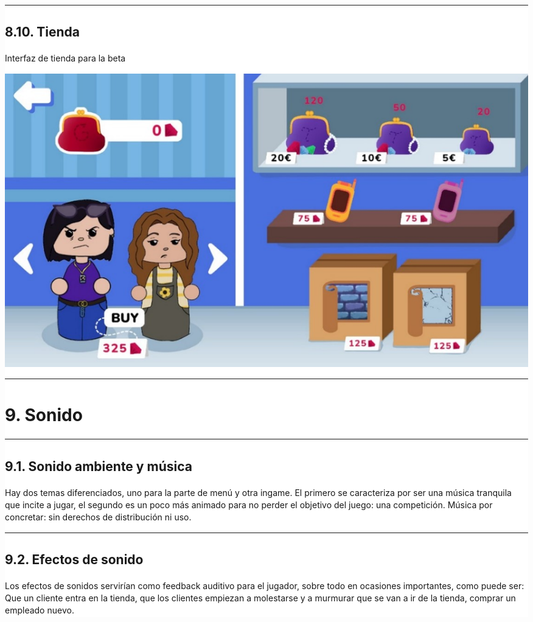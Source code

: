___
## <a name="_toc180924183"></a>**8.10. Tienda**

Interfaz de tienda para la beta

![](./ReadmeImgs/Tienda.jpg)

___
# <a name="_toc180924184"></a>**9. Sonido**
___
## <a name="_toc180924185"></a>**9.1. Sonido ambiente y música**

Hay dos temas diferenciados, uno para la parte de menú y otra ingame. El primero se caracteriza por ser una música tranquila que incite a jugar, el segundo es un poco más animado para no perder el objetivo del juego: una competición.
Música por concretar: sin derechos de distribución ni uso.

___
## <a name="_toc180924186"></a>**9.2. Efectos de sonido**

Los efectos de sonidos servirían como feedback auditivo para el jugador, sobre todo en ocasiones importantes, como puede ser: Que un cliente entra en la tienda, que los clientes empiezan a molestarse y a murmurar que se van a ir de la tienda, comprar un empleado nuevo.
